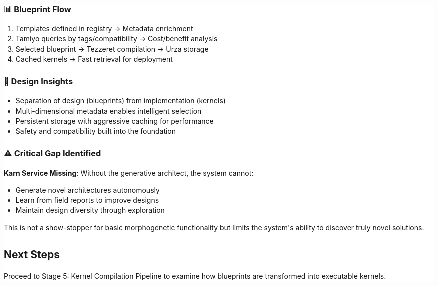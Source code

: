 ### 📊 Blueprint Flow
1. Templates defined in registry → Metadata enrichment
2. Tamiyo queries by tags/compatibility → Cost/benefit analysis
3. Selected blueprint → Tezzeret compilation → Urza storage
4. Cached kernels → Fast retrieval for deployment

### 🎯 Design Insights
- Separation of design (blueprints) from implementation (kernels)
- Multi-dimensional metadata enables intelligent selection
- Persistent storage with aggressive caching for performance
- Safety and compatibility built into the foundation

### ⚠️ Critical Gap Identified
**Karn Service Missing**: Without the generative architect, the system cannot:
- Generate novel architectures autonomously
- Learn from field reports to improve designs
- Maintain design diversity through exploration

This is not a show-stopper for basic morphogenetic functionality but limits the system's ability to discover truly novel solutions.

## Next Steps
Proceed to Stage 5: Kernel Compilation Pipeline to examine how blueprints are transformed into executable kernels.